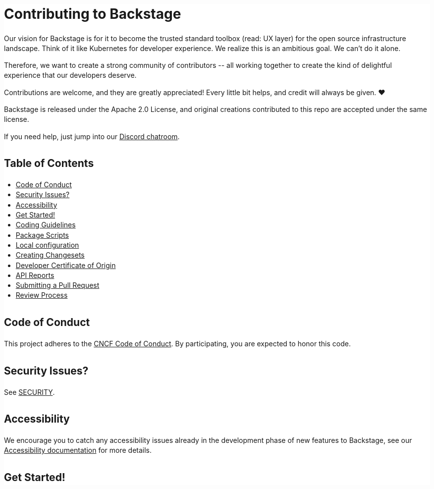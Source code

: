 # Contributing to Backstage

Our vision for Backstage is for it to become the trusted standard toolbox (read: UX layer) for the open source infrastructure landscape. Think of it like Kubernetes for developer experience. We realize this is an ambitious goal. We can’t do it alone.

Therefore, we want to create a strong community of contributors -- all working together to create the kind of delightful experience that our developers deserve.

Contributions are welcome, and they are greatly appreciated! Every little bit helps, and credit will always be given. ❤️

Backstage is released under the Apache 2.0 License, and original creations contributed to this repo are accepted under the same license.

If you need help, just jump into our [Discord chatroom](https://discord.gg/backstage-687207715902193673).

## Table of Contents

- [Code of Conduct](#code-of-conduct)
- [Security Issues?](#security-issues)
- [Accessibility](#accessibility)
- [Get Started!](#get-started)
- [Coding Guidelines](#coding-guidelines)
- [Package Scripts](#package-scripts)
- [Local configuration](#local-configuration)
- [Creating Changesets](#creating-changesets)
- [Developer Certificate of Origin](#developer-certificate-of-origin)
- [API Reports](#api-reports)
- [Submitting a Pull Request](#submitting-a-pull-request)
- [Review Process](#review-process)

## Code of Conduct

This project adheres to the [CNCF Code of Conduct][code-of-conduct]. By participating, you are expected to honor this code.

[code-of-conduct]: https://github.com/backstage/backstage/blob/master/CODE_OF_CONDUCT.md

## Security Issues?

See [SECURITY](SECURITY.md).

## Accessibility

We encourage you to catch any accessibility issues already in the development phase of new features to Backstage, see our [Accessibility documentation](https://backstage.io/docs/accessibility/) for more details.

## Get Started!
